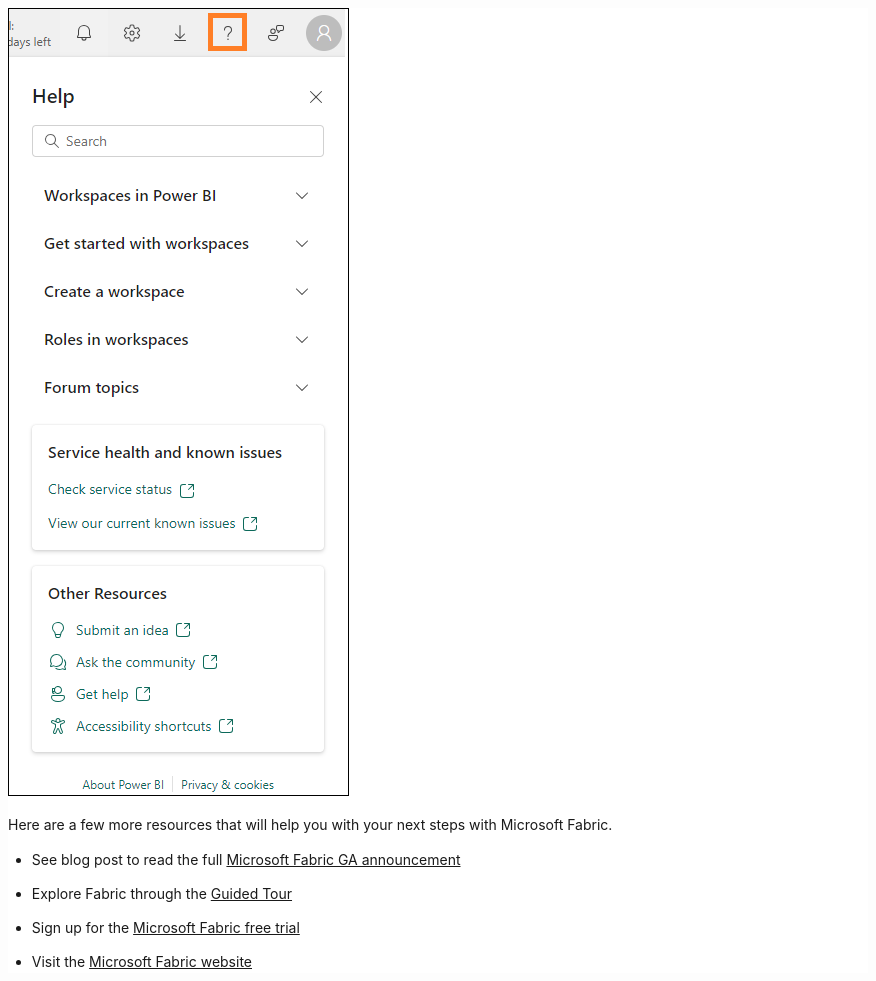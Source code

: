   ![](../media/lab-04/image40.png)

Here are a few more resources that will help you with your next steps
with Microsoft Fabric.

- See blog post to read the full [Microsoft Fabric GA announcement](https://aka.ms/Fabric-Hero-Blog-Ignite23)

- Explore Fabric through the [Guided Tour](https://aka.ms/Fabric-GuidedTour)

- Sign up for the [Microsoft Fabric free trial](https://aka.ms/try-fabric)

- Visit the [Microsoft Fabric website](https://aka.ms/microsoft-fabric)

